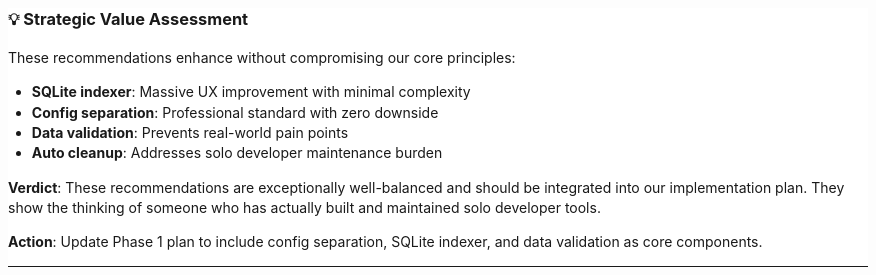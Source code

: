 ### **💡 Strategic Value Assessment**

These recommendations enhance without compromising our core principles:
- **SQLite indexer**: Massive UX improvement with minimal complexity
- **Config separation**: Professional standard with zero downside
- **Data validation**: Prevents real-world pain points
- **Auto cleanup**: Addresses solo developer maintenance burden

**Verdict**: These recommendations are exceptionally well-balanced and should be integrated into our implementation plan. They show the thinking of someone who has actually built and maintained solo developer tools.

**Action**: Update Phase 1 plan to include config separation, SQLite indexer, and data validation as core components.

---
